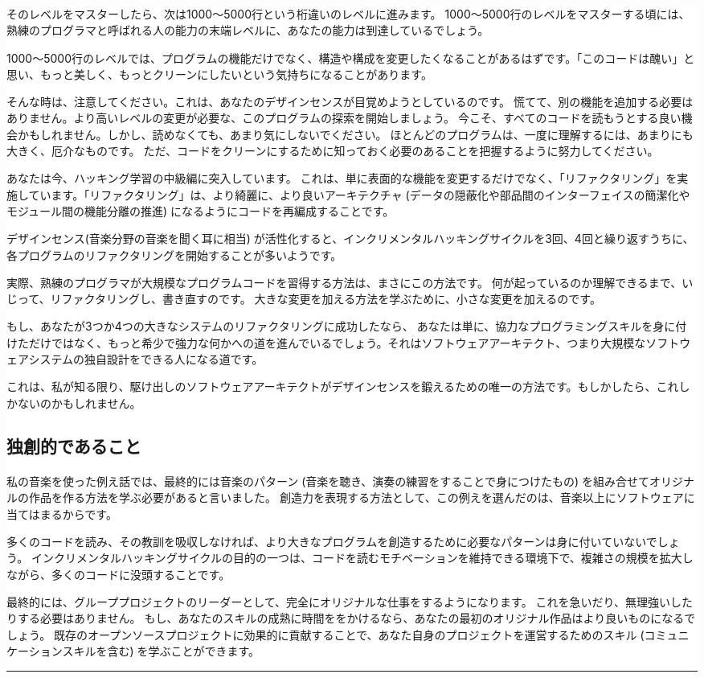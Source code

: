 そのレベルをマスターしたら、次は1000〜5000行という桁違いのレベルに進みます。
1000〜5000行のレベルをマスターする頃には、熟練のプログラマと呼ばれる人の能力の末端レベルに、あなたの能力は到達しているでしょう。


1000〜5000行のレベルでは、プログラムの機能だけでなく、構造や構成を変更したくなることがあるはずです。「このコードは醜い」と思い、もっと美しく、もっとクリーンにしたいという気持ちになることがあります。


そんな時は、注意してください。これは、あなたのデザインセンスが目覚めようとしているのです。
慌てて、別の機能を追加する必要はありません。より高いレベルの変更が必要な、このプログラムの探索を開始しましょう。
今こそ、すべてのコードを読もうとする良い機会かもしれません。しかし、読めなくても、あまり気にしないでください。
ほとんどのプログラムは、一度に理解するには、あまりにも大きく、厄介なものです。
ただ、コードをクリーンにするために知っておく必要のあることを把握するように努力してください。


あなたは今、ハッキング学習の中級編に突入しています。
これは、単に表面的な機能を変更するだけでなく、「リファクタリング」を実施しています。「リファクタリング」は、より綺麗に、より良いアーキテクチャ (データの隠蔽化や部品間のインターフェイスの簡潔化やモジュール間の機能分離の推進) になるようにコードを再編成することです。


デザインセンス(音楽分野の音楽を聞く耳に相当) が活性化すると、インクリメンタルハッキングサイクルを3回、4回と繰り返すうちに、各プログラムのリファクタリングを開始することが多いようです。


 実際、熟練のプログラマが大規模なプログラムコードを習得する方法は、まさにこの方法です。
 何が起っているのか理解できるまで、いじって、リファクタリングし、書き直すのです。
 大きな変更を加える方法を学ぶために、小さな変更を加えるのです。

 
もし、あなたが3つか4つの大きなシステムのリファクタリングに成功したなら、
あなたは単に、協力なプログラミングスキルを身に付けただけではなく、もっと希少で強力な何かへの道を進んでいるでしょう。それはソフトウェアアーキテクト、つまり大規模なソフトウェアシステムの独自設計をできる人になる道です。


 これは、私が知る限り、駆け出しのソフトウェアアーキテクトがデザインセンスを鍛えるための唯一の方法です。もしかしたら、これしかないのかもしれません。


## 独創的であること


私の音楽を使った例え話では、最終的には音楽のパターン (音楽を聴き、演奏の練習をすることで身につけたもの) を組み合せてオリジナルの作品を作る方法を学ぶ必要があると言いました。
創造力を表現する方法として、この例えを選んだのは、音楽以上にソフトウェアに当てはまるからです。


多くのコードを読み、その教訓を吸収しなければ、より大きなプログラムを創造するために必要なパターンは身に付いていないでしょう。
インクリメンタルハッキングサイクルの目的の一つは、コードを読むモチベーションを維持できる環境下で、複雑さの規模を拡大しながら、多くのコードに没頭することです。


最終的には、グループプロジェクトのリーダーとして、完全にオリジナルな仕事をするようになります。
これを急いだり、無理強いしたりする必要はありません。
もし、あなたのスキルの成熟に時間ををかけるなら、あなたの最初のオリジナル作品はより良いものになるでしょう。
既存のオープンソースプロジェクトに効果的に貢献することで、あなた自身のプロジェクトを運営するためのスキル (コミュニケーションスキルを含む) を学ぶことができます。

---



[^1]: もちろん、ソフトウェア以外のものハックすることは可能で、メーカー文化の人々はやっています。しかし、もともとの「ハッキング」という言葉は、ソフトウェアをいじくっていた人々の間で生まれたものですが、今もなお、そこから派生しています。それに、著者は他分野のハッキングの学び方を書く資格はないでしょう。


[^2]: かつては、クローズドソースをハックしていました。代替手段がなかったからです。状況は良い方向に変わりました。


[^3]: 1983年以前は、ハッキングとUNIXの関係はそれほど強くありませんでした。どのように変化したかの詳細については、歴史家の分野です。
